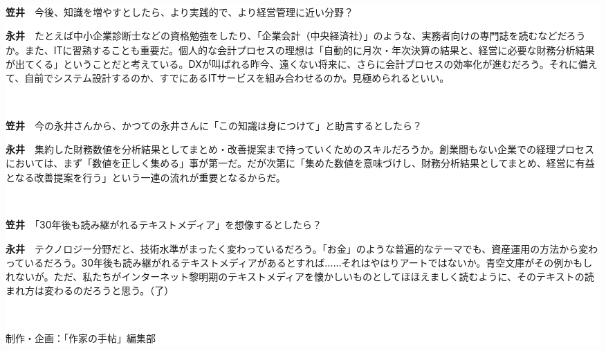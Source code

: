 **笠井**　今後、知識を増やすとしたら、より実践的で、より経営管理に近い分野？

**永井**　たとえば中小企業診断士などの資格勉強をしたり、「企業会計（中央経済社）」のような、実務者向けの専門誌を読むなどだろうか。また、ITに習熟することも重要だ。個人的な会計プロセスの理想は「自動的に月次・年次決算の結果と、経営に必要な財務分析結果が出てくる」ということだと考えている。DXが叫ばれる昨今、遠くない将来に、さらに会計プロセスの効率化が進むだろう。それに備えて、自前でシステム設計するのか、すでにあるITサービスを組み合わせるのか。見極められるといい。

<br>

**笠井**　今の永井さんから、かつての永井さんに「この知識は身につけて」と助言するとしたら？

**永井**　集約した財務数値を分析結果としてまとめ・改善提案まで持っていくためのスキルだろうか。創業間もない企業での経理プロセスにおいては、まず「数値を正しく集める」事が第一だ。だが次第に「集めた数値を意味づけし、財務分析結果としてまとめ、経営に有益となる改善提案を行う」という一連の流れが重要となるからだ。

<br>

**笠井**　「30年後も読み継がれるテキストメディア」を想像するとしたら？

**永井**　テクノロジー分野だと、技術水準がまったく変わっているだろう。「お金」のような普遍的なテーマでも、資産運用の方法から変わっているだろう。30年後も読み継がれるテキストメディアがあるとすれば……それはやはりアートではないか。青空文庫がその例かもしれないが。ただ、私たちがインターネット黎明期のテキストメディアを懐かしいものとしてほほえましく読むように、そのテキストの読まれ方は変わるのだろうと思う。（了）

<br>

制作・企画：「作家の手帖」編集部
